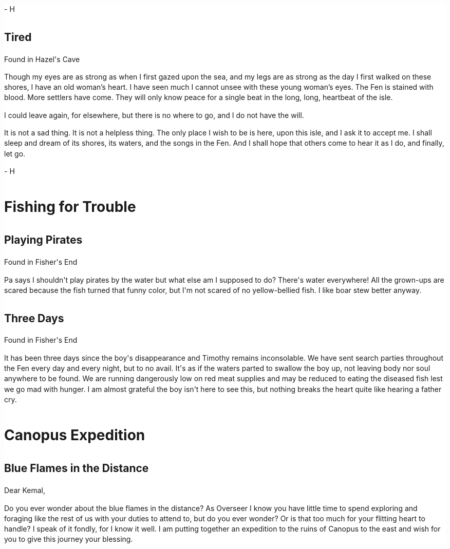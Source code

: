 \- H

## Tired

Found in Hazel's Cave

Though my eyes are as strong as when I first gazed  upon the sea, and my legs are as strong as the day I first walked on  these shores, I have an old woman’s heart. I have seen much I cannot  unsee with these young woman’s eyes. The Fen is stained with blood. More settlers have come. They will only know peace for a single beat in the  long, long, heartbeat of the isle.

I could leave again, for elsewhere, but there is no where to go, and I do not have the will.

It is not a sad thing. It is not a helpless thing. The only place I wish  to be is here, upon this isle, and I ask it to accept me. I shall sleep  and dream of its shores, its waters, and the songs in the Fen. And I  shall hope that others come to hear it as I do, and finally, let go.

\- H

# Fishing for Trouble

## Playing Pirates

Found in Fisher's End

Pa says I shouldn't play pirates by the water but  what else am I supposed to do? There's water everywhere! All the  grown-ups are scared because the fish turned that funny color, but I'm  not scared of no yellow-bellied fish. I like boar stew better anyway.

## Three Days

Found in Fisher's End

It has been three days since the boy's disappearance  and Timothy remains inconsolable. We have sent search parties throughout the Fen every day and every night, but to no avail. It's as if the  waters parted to swallow the boy up, not leaving body nor soul anywhere  to be found. We are running dangerously low on red meat supplies and may be reduced to eating the diseased fish lest we go mad with hunger. I am almost grateful the boy isn't here to see this, but nothing breaks the  heart quite like hearing a father cry.

# Canopus Expedition

## Blue Flames in the Distance

Dear Kemal,

Do you ever wonder about the blue  flames in the distance? As Overseer I know you have little time to spend exploring and foraging like the rest of us with your duties to attend  to, but do you ever wonder? Or is that too much for your flitting heart  to handle? I speak of it fondly, for I know it well. I am putting  together an expedition to the ruins of Canopus to the east and wish for  you to give this journey your blessing.
